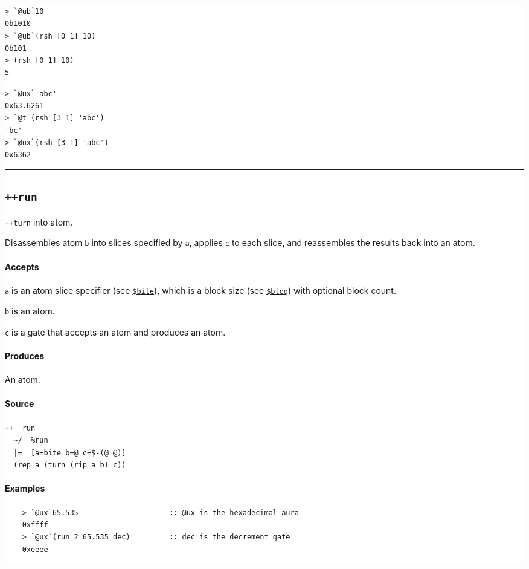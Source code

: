 ```
> `@ub`10
0b1010
> `@ub`(rsh [0 1] 10)
0b101
> (rsh [0 1] 10)
5
```

```
> `@ux`'abc'
0x63.6261
> `@t`(rsh [3 1] 'abc')
'bc'
> `@ux`(rsh [3 1] 'abc')
0x6362
```

---

## `++run`

`++turn` into atom.

Disassembles atom `b` into slices specified by `a`, applies `c` to each slice,
and reassembles the results back into an atom.

#### Accepts

`a` is an atom slice specifier (see [`$bite`](/language/hoon/reference/stdlib/1c#bite)),
which is a block size (see [`$bloq`](/language/hoon/reference/stdlib/1c#bloq))
with optional block count.

`b` is an atom.

`c` is a gate that accepts an atom and produces an atom.

#### Produces

An atom.

#### Source

```hoon
++  run
  ~/  %run
  |=  [a=bite b=@ c=$-(@ @)]
  (rep a (turn (rip a b) c))
```

#### Examples

```
    > `@ux`65.535                     :: @ux is the hexadecimal aura
    0xffff
    > `@ux`(run 2 65.535 dec)         :: dec is the decrement gate
    0xeeee
```

---